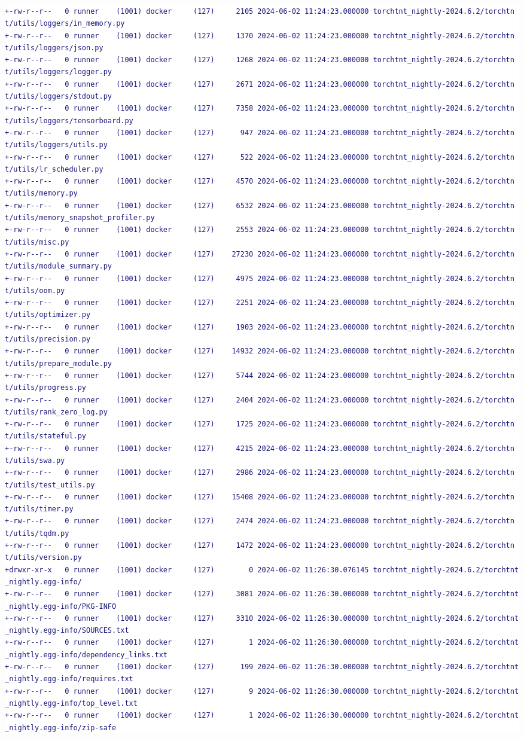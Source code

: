 ```diff
+-rw-r--r--   0 runner    (1001) docker     (127)     2105 2024-06-02 11:24:23.000000 torchtnt_nightly-2024.6.2/torchtnt/utils/loggers/in_memory.py
+-rw-r--r--   0 runner    (1001) docker     (127)     1370 2024-06-02 11:24:23.000000 torchtnt_nightly-2024.6.2/torchtnt/utils/loggers/json.py
+-rw-r--r--   0 runner    (1001) docker     (127)     1268 2024-06-02 11:24:23.000000 torchtnt_nightly-2024.6.2/torchtnt/utils/loggers/logger.py
+-rw-r--r--   0 runner    (1001) docker     (127)     2671 2024-06-02 11:24:23.000000 torchtnt_nightly-2024.6.2/torchtnt/utils/loggers/stdout.py
+-rw-r--r--   0 runner    (1001) docker     (127)     7358 2024-06-02 11:24:23.000000 torchtnt_nightly-2024.6.2/torchtnt/utils/loggers/tensorboard.py
+-rw-r--r--   0 runner    (1001) docker     (127)      947 2024-06-02 11:24:23.000000 torchtnt_nightly-2024.6.2/torchtnt/utils/loggers/utils.py
+-rw-r--r--   0 runner    (1001) docker     (127)      522 2024-06-02 11:24:23.000000 torchtnt_nightly-2024.6.2/torchtnt/utils/lr_scheduler.py
+-rw-r--r--   0 runner    (1001) docker     (127)     4570 2024-06-02 11:24:23.000000 torchtnt_nightly-2024.6.2/torchtnt/utils/memory.py
+-rw-r--r--   0 runner    (1001) docker     (127)     6532 2024-06-02 11:24:23.000000 torchtnt_nightly-2024.6.2/torchtnt/utils/memory_snapshot_profiler.py
+-rw-r--r--   0 runner    (1001) docker     (127)     2553 2024-06-02 11:24:23.000000 torchtnt_nightly-2024.6.2/torchtnt/utils/misc.py
+-rw-r--r--   0 runner    (1001) docker     (127)    27230 2024-06-02 11:24:23.000000 torchtnt_nightly-2024.6.2/torchtnt/utils/module_summary.py
+-rw-r--r--   0 runner    (1001) docker     (127)     4975 2024-06-02 11:24:23.000000 torchtnt_nightly-2024.6.2/torchtnt/utils/oom.py
+-rw-r--r--   0 runner    (1001) docker     (127)     2251 2024-06-02 11:24:23.000000 torchtnt_nightly-2024.6.2/torchtnt/utils/optimizer.py
+-rw-r--r--   0 runner    (1001) docker     (127)     1903 2024-06-02 11:24:23.000000 torchtnt_nightly-2024.6.2/torchtnt/utils/precision.py
+-rw-r--r--   0 runner    (1001) docker     (127)    14932 2024-06-02 11:24:23.000000 torchtnt_nightly-2024.6.2/torchtnt/utils/prepare_module.py
+-rw-r--r--   0 runner    (1001) docker     (127)     5744 2024-06-02 11:24:23.000000 torchtnt_nightly-2024.6.2/torchtnt/utils/progress.py
+-rw-r--r--   0 runner    (1001) docker     (127)     2404 2024-06-02 11:24:23.000000 torchtnt_nightly-2024.6.2/torchtnt/utils/rank_zero_log.py
+-rw-r--r--   0 runner    (1001) docker     (127)     1725 2024-06-02 11:24:23.000000 torchtnt_nightly-2024.6.2/torchtnt/utils/stateful.py
+-rw-r--r--   0 runner    (1001) docker     (127)     4215 2024-06-02 11:24:23.000000 torchtnt_nightly-2024.6.2/torchtnt/utils/swa.py
+-rw-r--r--   0 runner    (1001) docker     (127)     2986 2024-06-02 11:24:23.000000 torchtnt_nightly-2024.6.2/torchtnt/utils/test_utils.py
+-rw-r--r--   0 runner    (1001) docker     (127)    15408 2024-06-02 11:24:23.000000 torchtnt_nightly-2024.6.2/torchtnt/utils/timer.py
+-rw-r--r--   0 runner    (1001) docker     (127)     2474 2024-06-02 11:24:23.000000 torchtnt_nightly-2024.6.2/torchtnt/utils/tqdm.py
+-rw-r--r--   0 runner    (1001) docker     (127)     1472 2024-06-02 11:24:23.000000 torchtnt_nightly-2024.6.2/torchtnt/utils/version.py
+drwxr-xr-x   0 runner    (1001) docker     (127)        0 2024-06-02 11:26:30.076145 torchtnt_nightly-2024.6.2/torchtnt_nightly.egg-info/
+-rw-r--r--   0 runner    (1001) docker     (127)     3081 2024-06-02 11:26:30.000000 torchtnt_nightly-2024.6.2/torchtnt_nightly.egg-info/PKG-INFO
+-rw-r--r--   0 runner    (1001) docker     (127)     3310 2024-06-02 11:26:30.000000 torchtnt_nightly-2024.6.2/torchtnt_nightly.egg-info/SOURCES.txt
+-rw-r--r--   0 runner    (1001) docker     (127)        1 2024-06-02 11:26:30.000000 torchtnt_nightly-2024.6.2/torchtnt_nightly.egg-info/dependency_links.txt
+-rw-r--r--   0 runner    (1001) docker     (127)      199 2024-06-02 11:26:30.000000 torchtnt_nightly-2024.6.2/torchtnt_nightly.egg-info/requires.txt
+-rw-r--r--   0 runner    (1001) docker     (127)        9 2024-06-02 11:26:30.000000 torchtnt_nightly-2024.6.2/torchtnt_nightly.egg-info/top_level.txt
+-rw-r--r--   0 runner    (1001) docker     (127)        1 2024-06-02 11:26:30.000000 torchtnt_nightly-2024.6.2/torchtnt_nightly.egg-info/zip-safe
```
